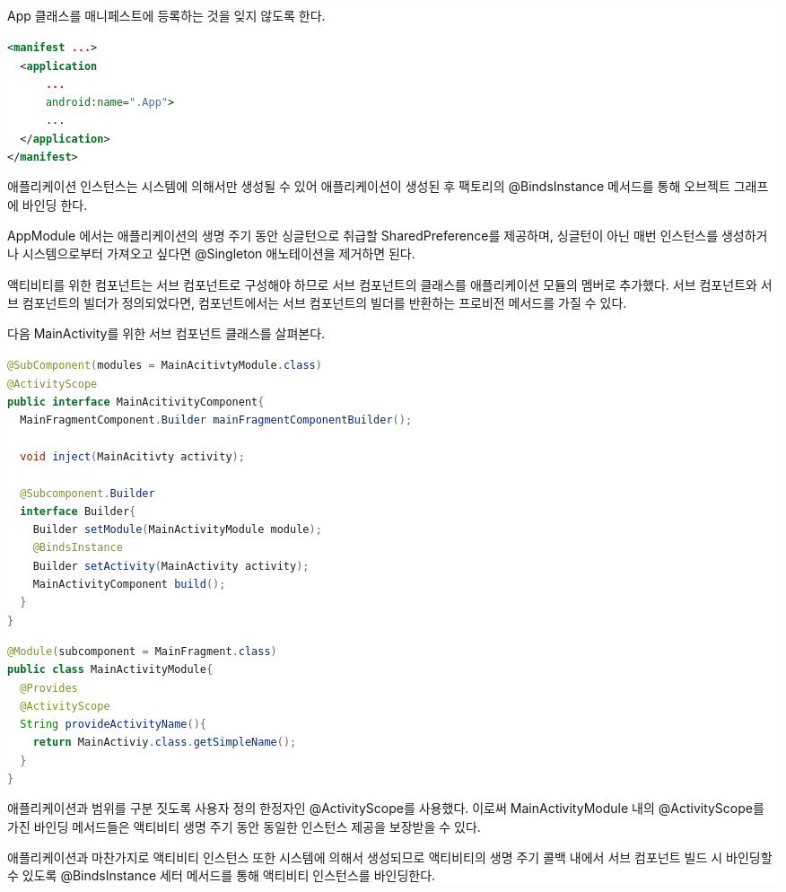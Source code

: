 App 클래스를 매니페스트에 등록하는 것을 잊지 않도록 한다.

```xml
<manifest ...>
  <application
      ...
      android:name=".App">
      ...
  </application>
</manifest>
```

애플리케이션 인스턴스는 시스템에 의해서만 생성될 수 있어 애플리케이션이 생성된 후 팩토리의 @BindsInstance 메서드를 통해 오브젝트 그래프에 바인딩 한다.

AppModule 에서는 애플리케이션의 생명 주기 동안 싱글턴으로 취급할 SharedPreference를 제공하며, 싱글턴이 아닌 매번 인스턴스를 생성하거나 시스템으로부터 가져오고 싶다면 @Singleton 애노테이션을 제거하면 된다.

액티비티를 위한 컴포넌트는 서브 컴포넌트로 구성해야 하므로 서브 컴포넌트의 클래스를 애플리케이션 모듈의 멤버로 추가했다. 서브 컴포넌트와 서브 컴포넌트의 빌더가 정의되었다면, 컴포넌트에서는 서브 컴포넌트의 빌더를 반환하는 프로비전 메서드를 가질 수 있다.

다음 MainActivity를 위한 서브 컴포넌트 클래스를 살펴본다.

```java
@SubComponent(modules = MainAcitivtyModule.class)
@ActivityScope
public interface MainAcitivityComponent{
  MainFragmentComponent.Builder mainFragmentComponentBuilder();

  void inject(MainAcitivty activity);

  @Subcomponent.Builder
  interface Builder{
    Builder setModule(MainActivityModule module);
    @BindsInstance
    Builder setActivity(MainActivity activity);
    MainActivityComponent build();
  }
}
```

```java
@Module(subcomponent = MainFragment.class)
public class MainActivityModule{
  @Provides
  @ActivityScope
  String provideActivityName(){
    return MainActiviy.class.getSimpleName();
  }
}
```

애플리케이션과 범위를 구분 짓도록 사용자 정의 한정자인 @ActivityScope를 사용했다. 이로써 MainActivityModule 내의 @ActivityScope를 가진 바인딩 메서드들은 액티비티 생명 주기 동안 동일한 인스턴스 제공을 보장받을 수 있다.

애플리케이션과 마찬가지로 액티비티 인스턴스 또한 시스템에 의해서 생성되므로 액티비티의 생명 주기 콜백 내에서 서브 컴포넌트 빌드 시 바인딩할 수 있도록 @BindsInstance 세터 메서드를 통해 액티비티 인스턴스를 바인딩한다.
